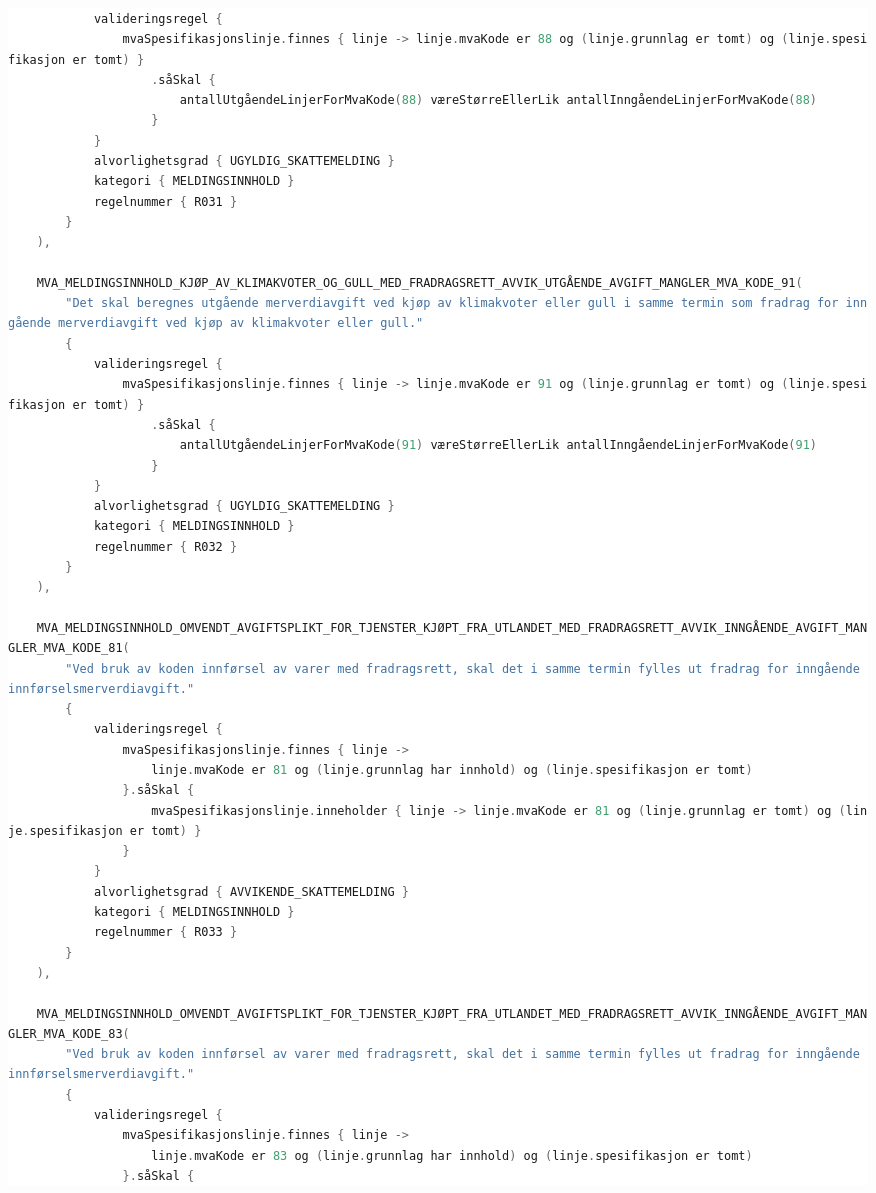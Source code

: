 ```kotlin
            valideringsregel {
                mvaSpesifikasjonslinje.finnes { linje -> linje.mvaKode er 88 og (linje.grunnlag er tomt) og (linje.spesifikasjon er tomt) }
                    .såSkal {
                        antallUtgåendeLinjerForMvaKode(88) væreStørreEllerLik antallInngåendeLinjerForMvaKode(88)
                    }
            }
            alvorlighetsgrad { UGYLDIG_SKATTEMELDING }
            kategori { MELDINGSINNHOLD }
            regelnummer { R031 }
        }
    ),

    MVA_MELDINGSINNHOLD_KJØP_AV_KLIMAKVOTER_OG_GULL_MED_FRADRAGSRETT_AVVIK_UTGÅENDE_AVGIFT_MANGLER_MVA_KODE_91(
        "Det skal beregnes utgående merverdiavgift ved kjøp av klimakvoter eller gull i samme termin som fradrag for inngående merverdiavgift ved kjøp av klimakvoter eller gull."
        {
            valideringsregel {
                mvaSpesifikasjonslinje.finnes { linje -> linje.mvaKode er 91 og (linje.grunnlag er tomt) og (linje.spesifikasjon er tomt) }
                    .såSkal {
                        antallUtgåendeLinjerForMvaKode(91) væreStørreEllerLik antallInngåendeLinjerForMvaKode(91)
                    }
            }
            alvorlighetsgrad { UGYLDIG_SKATTEMELDING }
            kategori { MELDINGSINNHOLD }
            regelnummer { R032 }
        }
    ),

    MVA_MELDINGSINNHOLD_OMVENDT_AVGIFTSPLIKT_FOR_TJENSTER_KJØPT_FRA_UTLANDET_MED_FRADRAGSRETT_AVVIK_INNGÅENDE_AVGIFT_MANGLER_MVA_KODE_81(
        "Ved bruk av koden innførsel av varer med fradragsrett, skal det i samme termin fylles ut fradrag for inngående innførselsmerverdiavgift."
        {
            valideringsregel {
                mvaSpesifikasjonslinje.finnes { linje ->
                    linje.mvaKode er 81 og (linje.grunnlag har innhold) og (linje.spesifikasjon er tomt)
                }.såSkal {
                    mvaSpesifikasjonslinje.inneholder { linje -> linje.mvaKode er 81 og (linje.grunnlag er tomt) og (linje.spesifikasjon er tomt) }
                }
            }
            alvorlighetsgrad { AVVIKENDE_SKATTEMELDING }
            kategori { MELDINGSINNHOLD }
            regelnummer { R033 }
        }
    ),

    MVA_MELDINGSINNHOLD_OMVENDT_AVGIFTSPLIKT_FOR_TJENSTER_KJØPT_FRA_UTLANDET_MED_FRADRAGSRETT_AVVIK_INNGÅENDE_AVGIFT_MANGLER_MVA_KODE_83(
        "Ved bruk av koden innførsel av varer med fradragsrett, skal det i samme termin fylles ut fradrag for inngående innførselsmerverdiavgift."
        {
            valideringsregel {
                mvaSpesifikasjonslinje.finnes { linje ->
                    linje.mvaKode er 83 og (linje.grunnlag har innhold) og (linje.spesifikasjon er tomt)
                }.såSkal {
```